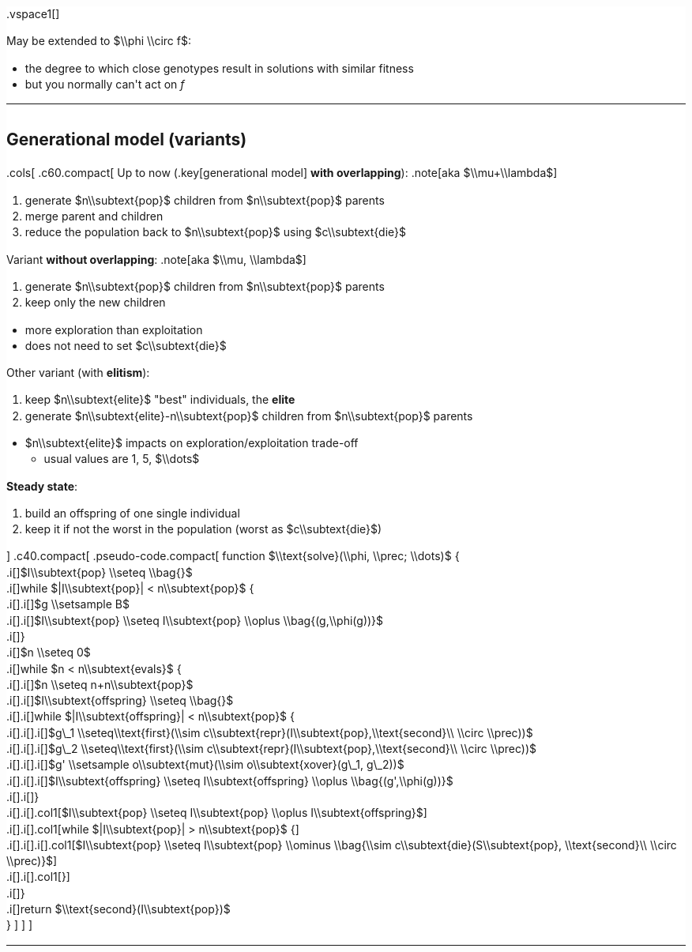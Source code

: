 .vspace1[]

May be extended to $\\phi \\circ f$:
- the degree to which close genotypes result in solutions with similar fitness
- but you normally can't act on $f$

---

## Generational model (variants)

.cols[
.c60.compact[
Up to now (.key[generational model] **with overlapping**): .note[aka $\\mu+\\lambda$]
1. generate $n\\subtext{pop}$ children from $n\\subtext{pop}$ parents
2. merge parent and children
3. reduce the population back to $n\\subtext{pop}$ using $c\\subtext{die}$

Variant **without overlapping**: .note[aka $\\mu, \\lambda$]
1. generate $n\\subtext{pop}$ children from $n\\subtext{pop}$ parents
2. keep only the new children
- more exploration than exploitation
- does not need to set $c\\subtext{die}$

Other variant (with **elitism**):
1. keep $n\\subtext{elite}$ "best" individuals, the **elite**
2. generate $n\\subtext{elite}-n\\subtext{pop}$ children from $n\\subtext{pop}$ parents
- $n\\subtext{elite}$ impacts on exploration/exploitation trade-off
  - usual values are $1$, $5$, $\\dots$
  
**Steady state**:
1. build an offspring of one single individual
2. keep it if not the worst in the population (worst as $c\\subtext{die}$)
 
]
.c40.compact[
.pseudo-code.compact[
function $\\text{solve}(\\phi, \\prec; \\dots)$ {  
.i[]$I\\subtext{pop} \\seteq \\bag{}$  
.i[]while $|I\\subtext{pop}| < n\\subtext{pop}$ {  
.i[].i[]$g \\setsample B$  
.i[].i[]$I\\subtext{pop} \\seteq I\\subtext{pop} \\oplus \\bag{(g,\\phi(g))}$  
.i[]}  
.i[]$n \\seteq 0$  
.i[]while $n < n\\subtext{evals}$ {  
.i[].i[]$n \\seteq n+n\\subtext{pop}$  
.i[].i[]$I\\subtext{offspring} \\seteq \\bag{}$  
.i[].i[]while $|I\\subtext{offspring}| < n\\subtext{pop}$ {  
.i[].i[].i[]$g\_1 \\seteq\\text{first}(\\sim c\\subtext{repr}(I\\subtext{pop},\\text{second}\\ \\circ \\prec))$  
.i[].i[].i[]$g\_2 \\seteq\\text{first}(\\sim c\\subtext{repr}(I\\subtext{pop},\\text{second}\\ \\circ \\prec))$  
.i[].i[].i[]$g' \\setsample o\\subtext{mut}(\\sim o\\subtext{xover}(g\_1, g\_2))$  
.i[].i[].i[]$I\\subtext{offspring} \\seteq I\\subtext{offspring} \\oplus \\bag{(g',\\phi(g))}$  
.i[].i[]}  
.i[].i[].col1[$I\\subtext{pop} \\seteq I\\subtext{pop} \\oplus I\\subtext{offspring}$]  
.i[].i[].col1[while $|I\\subtext{pop}| > n\\subtext{pop}$ {]  
.i[].i[].i[].col1[$I\\subtext{pop} \\seteq I\\subtext{pop} \\ominus \\bag{\\sim c\\subtext{die}(S\\subtext{pop}, \\text{second}\\ \\circ \\prec)}$]  
.i[].i[].col1[}]  
.i[]}  
.i[]return $\\text{second}(I\\subtext{pop})$  
}
]
]
]

---